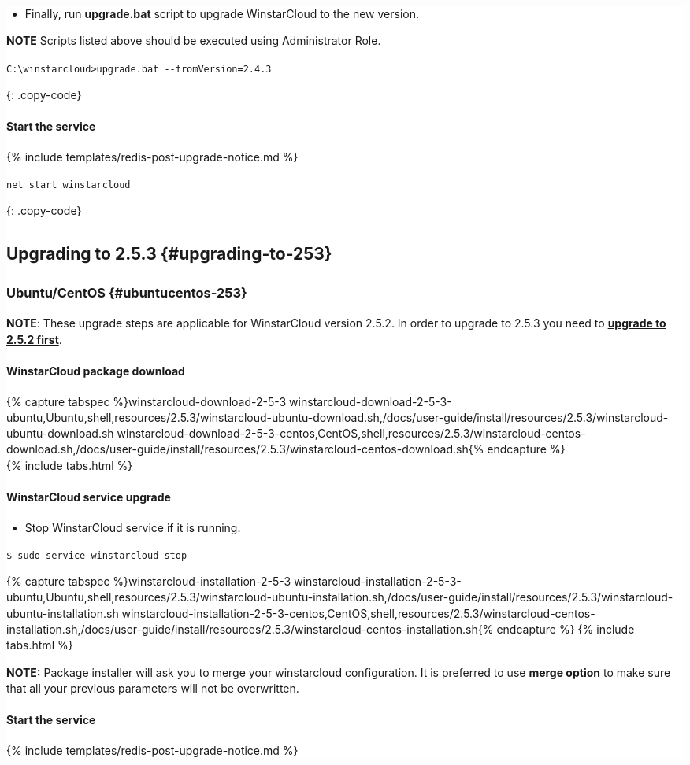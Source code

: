* Finally, run **upgrade.bat** script to upgrade WinstarCloud to the new version.

**NOTE** Scripts listed above should be executed using Administrator Role.

```text
C:\winstarcloud>upgrade.bat --fromVersion=2.4.3
```
{: .copy-code}

#### Start the service

{% include templates/redis-post-upgrade-notice.md %}

```text
net start winstarcloud
```
{: .copy-code}

## Upgrading to 2.5.3 {#upgrading-to-253}

### Ubuntu/CentOS {#ubuntucentos-253}

**NOTE**: These upgrade steps are applicable for WinstarCloud version 2.5.2. In order to upgrade to 2.5.3 you need to [**upgrade to 2.5.2 first**](/docs/user-guide/install/upgrade-instructions/#ubuntucentos-252).

#### WinstarCloud package download

{% capture tabspec %}winstarcloud-download-2-5-3
winstarcloud-download-2-5-3-ubuntu,Ubuntu,shell,resources/2.5.3/winstarcloud-ubuntu-download.sh,/docs/user-guide/install/resources/2.5.3/winstarcloud-ubuntu-download.sh
winstarcloud-download-2-5-3-centos,CentOS,shell,resources/2.5.3/winstarcloud-centos-download.sh,/docs/user-guide/install/resources/2.5.3/winstarcloud-centos-download.sh{% endcapture %}  
{% include tabs.html %}

#### WinstarCloud service upgrade

* Stop WinstarCloud service if it is running.

```bash
$ sudo service winstarcloud stop
```

{% capture tabspec %}winstarcloud-installation-2-5-3
winstarcloud-installation-2-5-3-ubuntu,Ubuntu,shell,resources/2.5.3/winstarcloud-ubuntu-installation.sh,/docs/user-guide/install/resources/2.5.3/winstarcloud-ubuntu-installation.sh
winstarcloud-installation-2-5-3-centos,CentOS,shell,resources/2.5.3/winstarcloud-centos-installation.sh,/docs/user-guide/install/resources/2.5.3/winstarcloud-centos-installation.sh{% endcapture %}
{% include tabs.html %}

**NOTE:** Package installer will ask you to merge your winstarcloud configuration. It is preferred to use **merge option** to make sure that all your previous parameters will not be overwritten.

#### Start the service

{% include templates/redis-post-upgrade-notice.md %}
